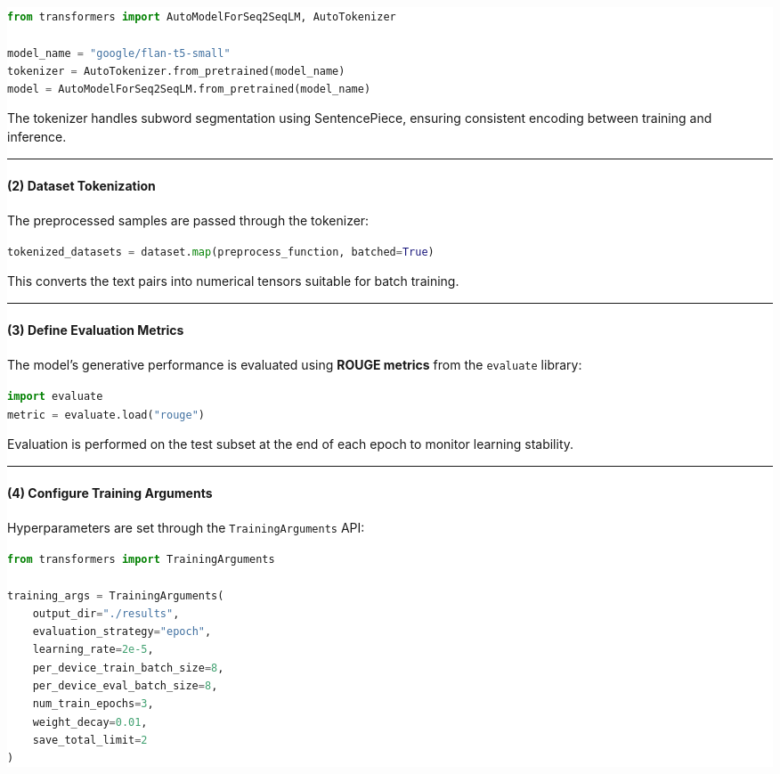 ```python
from transformers import AutoModelForSeq2SeqLM, AutoTokenizer

model_name = "google/flan-t5-small"
tokenizer = AutoTokenizer.from_pretrained(model_name)
model = AutoModelForSeq2SeqLM.from_pretrained(model_name)
```

The tokenizer handles subword segmentation using SentencePiece, ensuring consistent encoding between training and inference.

---

#### **(2) Dataset Tokenization**

The preprocessed samples are passed through the tokenizer:

```python
tokenized_datasets = dataset.map(preprocess_function, batched=True)
```

This converts the text pairs into numerical tensors suitable for batch training.

---

#### **(3) Define Evaluation Metrics**

The model’s generative performance is evaluated using **ROUGE metrics** from the `evaluate` library:

```python
import evaluate
metric = evaluate.load("rouge")
```

Evaluation is performed on the test subset at the end of each epoch to monitor learning stability.

---

#### **(4) Configure Training Arguments**

Hyperparameters are set through the `TrainingArguments` API:

```python
from transformers import TrainingArguments

training_args = TrainingArguments(
    output_dir="./results",
    evaluation_strategy="epoch",
    learning_rate=2e-5,
    per_device_train_batch_size=8,
    per_device_eval_batch_size=8,
    num_train_epochs=3,
    weight_decay=0.01,
    save_total_limit=2
)
```
